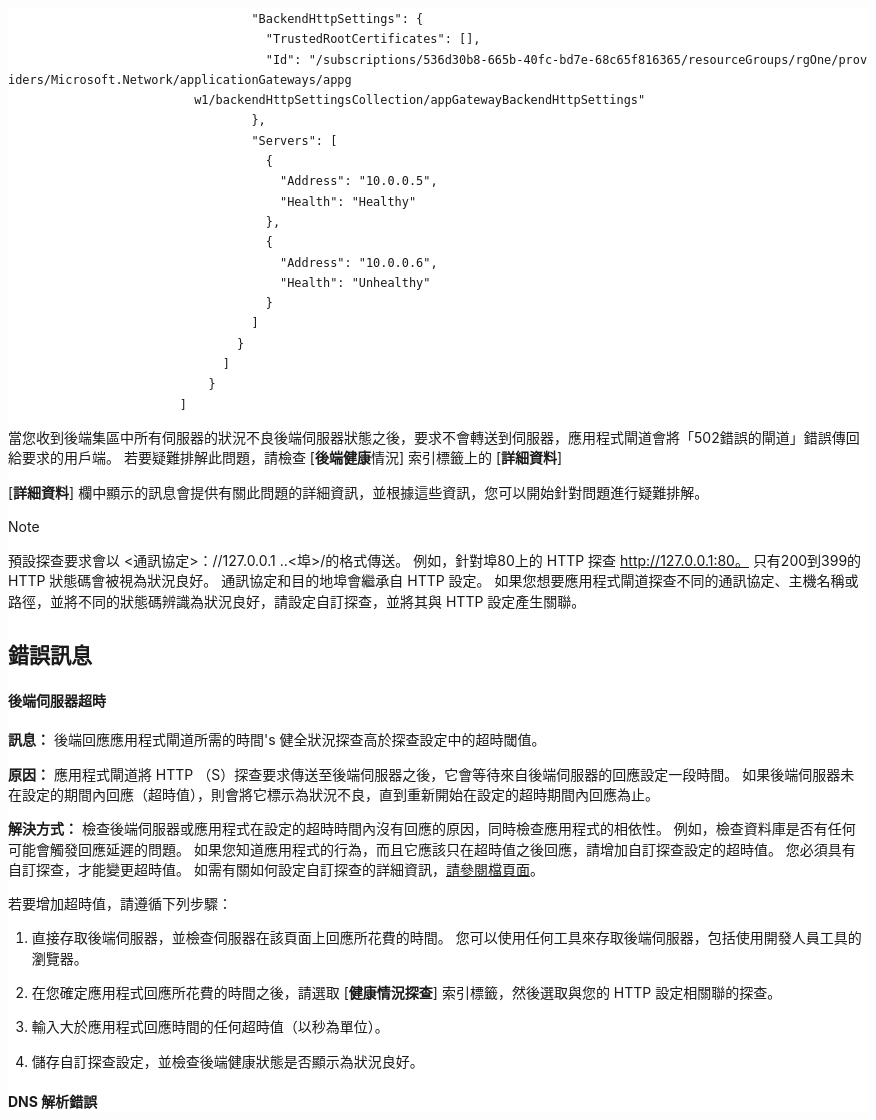 ```azurepowershell
                                  "BackendHttpSettings": {
                                    "TrustedRootCertificates": [],
                                    "Id": "/subscriptions/536d30b8-665b-40fc-bd7e-68c65f816365/resourceGroups/rgOne/providers/Microsoft.Network/applicationGateways/appg
                          w1/backendHttpSettingsCollection/appGatewayBackendHttpSettings"
                                  },
                                  "Servers": [
                                    {
                                      "Address": "10.0.0.5",
                                      "Health": "Healthy"
                                    },
                                    {
                                      "Address": "10.0.0.6",
                                      "Health": "Unhealthy"
                                    }
                                  ]
                                }
                              ]
                            }
                        ]
```
當您收到後端集區中所有伺服器的狀況不良後端伺服器狀態之後，要求不會轉送到伺服器，應用程式閘道會將「502錯誤的閘道」錯誤傳回給要求的用戶端。 若要疑難排解此問題，請檢查 [**後端健康**情況] 索引標籤上的 [**詳細資料**]

[**詳細資料**] 欄中顯示的訊息會提供有關此問題的詳細資訊，並根據這些資訊，您可以開始針對問題進行疑難排解。

> [!NOTE]
> 預設探查要求會以 \<通訊協定\>：//127.0.0.1 ..\<埠\>/的格式傳送。 例如，針對埠80上的 HTTP 探查 http://127.0.0.1:80。 只有200到399的 HTTP 狀態碼會被視為狀況良好。 通訊協定和目的地埠會繼承自 HTTP 設定。 如果您想要應用程式閘道探查不同的通訊協定、主機名稱或路徑，並將不同的狀態碼辨識為狀況良好，請設定自訂探查，並將其與 HTTP 設定產生關聯。

<a name="error-messages"></a>錯誤訊息
------------------------
#### <a name="backend-server-timeout"></a>後端伺服器超時

**訊息：** 後端回應應用程式閘道所需的時間\'s 健全狀況探查高於探查設定中的超時閾值。

**原因：** 應用程式閘道將 HTTP （S）探查要求傳送至後端伺服器之後，它會等待來自後端伺服器的回應設定一段時間。 如果後端伺服器未在設定的期間內回應（超時值），則會將它標示為狀況不良，直到重新開始在設定的超時期間內回應為止。

**解決方式：** 檢查後端伺服器或應用程式在設定的超時時間內沒有回應的原因，同時檢查應用程式的相依性。 例如，檢查資料庫是否有任何可能會觸發回應延遲的問題。 如果您知道應用程式的行為，而且它應該只在超時值之後回應，請增加自訂探查設定的超時值。 您必須具有自訂探查，才能變更超時值。 如需有關如何設定自訂探查的詳細資訊，[請參閱檔頁面](https://docs.microsoft.com/azure/application-gateway/application-gateway-create-probe-portal)。

若要增加超時值，請遵循下列步驟：

1.  直接存取後端伺服器，並檢查伺服器在該頁面上回應所花費的時間。 您可以使用任何工具來存取後端伺服器，包括使用開發人員工具的瀏覽器。

1.  在您確定應用程式回應所花費的時間之後，請選取 [**健康情況探查**] 索引標籤，然後選取與您的 HTTP 設定相關聯的探查。

1.  輸入大於應用程式回應時間的任何超時值（以秒為單位）。

1.  儲存自訂探查設定，並檢查後端健康狀態是否顯示為狀況良好。

#### <a name="dns-resolution-error"></a>DNS 解析錯誤
